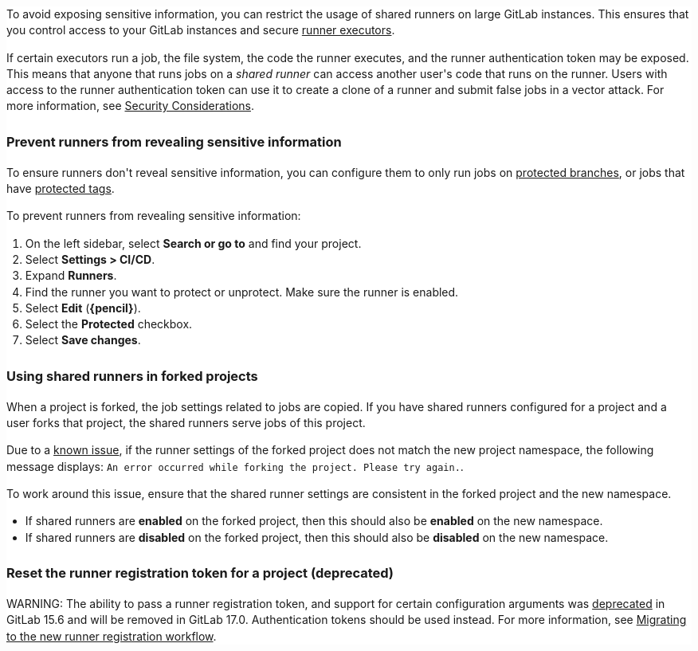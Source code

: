 To avoid exposing sensitive information, you can restrict the usage
of shared runners on large GitLab instances. This ensures that you
control access to your GitLab instances and secure [runner executors](https://docs.gitlab.com/runner/executors/).

If certain executors run a job, the file system, the code the runner executes,
and the runner authentication token may be exposed. This means that anyone that runs jobs
on a _shared runner_ can access another user's code that runs on the runner.
Users with access to the runner authentication token can use it to create a clone of
a runner and submit false jobs in a vector attack. For more information, see [Security Considerations](https://docs.gitlab.com/runner/security/).

### Prevent runners from revealing sensitive information

To ensure runners don't reveal sensitive information, you can configure them to only run jobs
on [protected branches](../../user/project/protected_branches.md), or jobs that have [protected tags](../../user/project/protected_tags.md).

To prevent runners from revealing sensitive information:

1. On the left sidebar, select **Search or go to** and find your project.
1. Select **Settings > CI/CD**.
1. Expand **Runners**.
1. Find the runner you want to protect or unprotect. Make sure the runner is enabled.
1. Select **Edit** (**{pencil}**).
1. Select the **Protected** checkbox.
1. Select **Save changes**.

### Using shared runners in forked projects

When a project is forked, the job settings related to jobs are copied. If you have shared runners
configured for a project and a user forks that project, the shared runners serve jobs of this project.

Due to a [known issue](https://gitlab.com/gitlab-org/gitlab/-/issues/364303), if the runner settings
of the forked project does not match the new project namespace, the following message displays:
`An error occurred while forking the project. Please try again.`.

To work around this issue, ensure that the shared runner settings are consistent in the forked project and the new namespace.

- If shared runners are **enabled** on the forked project, then this should also be **enabled** on the new namespace.
- If shared runners are **disabled** on the forked project, then this should also be **disabled** on the new namespace.

### Reset the runner registration token for a project (deprecated)

WARNING:
The ability to pass a runner registration token, and support for certain configuration arguments was
[deprecated](https://gitlab.com/gitlab-org/gitlab/-/issues/380872) in GitLab 15.6 and will be removed in GitLab 17.0. Authentication tokens
should be used instead. For more information, see [Migrating to the new runner registration workflow](new_creation_workflow.md).
